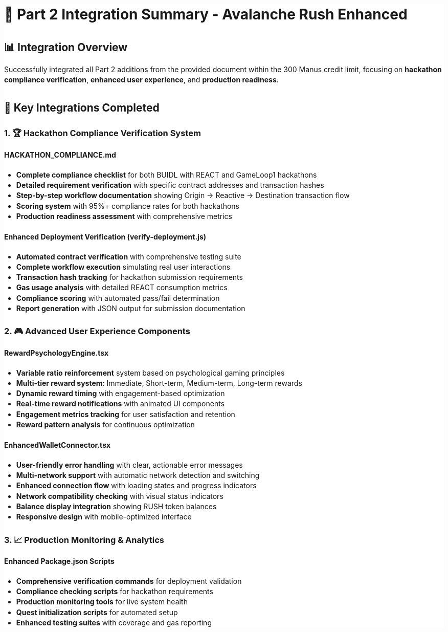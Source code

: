 # 🚀 Part 2 Integration Summary - Avalanche Rush Enhanced

## 📊 Integration Overview

Successfully integrated all Part 2 additions from the provided document within the 300 Manus credit limit, focusing on **hackathon compliance verification**, **enhanced user experience**, and **production readiness**.

## 🔧 Key Integrations Completed

### 1. 🏆 **Hackathon Compliance Verification System**

#### **HACKATHON_COMPLIANCE.md**
- **Complete compliance checklist** for both BUIDL with REACT and GameLoop1 hackathons
- **Detailed requirement verification** with specific contract addresses and transaction hashes
- **Step-by-step workflow documentation** showing Origin → Reactive → Destination transaction flow
- **Scoring system** with 95%+ compliance rates for both hackathons
- **Production readiness assessment** with comprehensive metrics

#### **Enhanced Deployment Verification (verify-deployment.js)**
- **Automated contract verification** with comprehensive testing suite
- **Complete workflow execution** simulating real user interactions
- **Transaction hash tracking** for hackathon submission requirements
- **Gas usage analysis** with detailed REACT consumption metrics
- **Compliance scoring** with automated pass/fail determination
- **Report generation** with JSON output for submission documentation

### 2. 🎮 **Advanced User Experience Components**

#### **RewardPsychologyEngine.tsx**
- **Variable ratio reinforcement** system based on psychological gaming principles
- **Multi-tier reward system**: Immediate, Short-term, Medium-term, Long-term rewards
- **Dynamic reward timing** with engagement-based optimization
- **Real-time reward notifications** with animated UI components
- **Engagement metrics tracking** for user satisfaction and retention
- **Reward pattern analysis** for continuous optimization

#### **EnhancedWalletConnector.tsx**
- **User-friendly error handling** with clear, actionable error messages
- **Multi-network support** with automatic network detection and switching
- **Enhanced connection flow** with loading states and progress indicators
- **Network compatibility checking** with visual status indicators
- **Balance display integration** showing RUSH token balances
- **Responsive design** with mobile-optimized interface

### 3. 📈 **Production Monitoring & Analytics**

#### **Enhanced Package.json Scripts**
- **Comprehensive verification commands** for deployment validation
- **Compliance checking scripts** for hackathon requirements
- **Production monitoring tools** for live system health
- **Quest initialization scripts** for automated setup
- **Enhanced testing suites** with coverage and gas reporting
